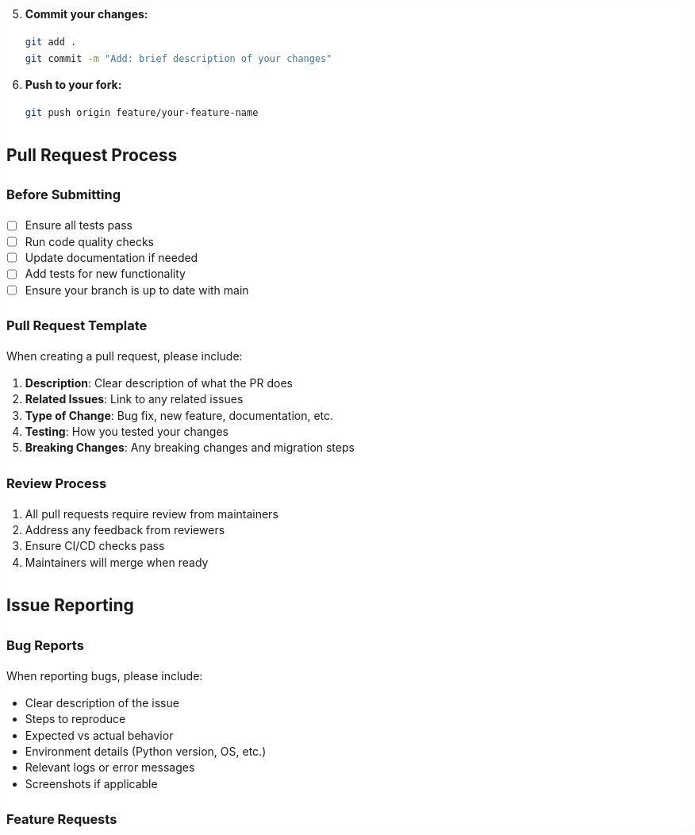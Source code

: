 5. **Commit your changes:**
   ```bash
   git add .
   git commit -m "Add: brief description of your changes"
   ```

6. **Push to your fork:**
   ```bash
   git push origin feature/your-feature-name
   ```

## Pull Request Process

### Before Submitting

- [ ] Ensure all tests pass
- [ ] Run code quality checks
- [ ] Update documentation if needed
- [ ] Add tests for new functionality
- [ ] Ensure your branch is up to date with main

### Pull Request Template

When creating a pull request, please include:

1. **Description**: Clear description of what the PR does
2. **Related Issues**: Link to any related issues
3. **Type of Change**: Bug fix, new feature, documentation, etc.
4. **Testing**: How you tested your changes
5. **Breaking Changes**: Any breaking changes and migration steps

### Review Process

1. All pull requests require review from maintainers
2. Address any feedback from reviewers
3. Ensure CI/CD checks pass
4. Maintainers will merge when ready

## Issue Reporting

### Bug Reports

When reporting bugs, please include:

- Clear description of the issue
- Steps to reproduce
- Expected vs actual behavior
- Environment details (Python version, OS, etc.)
- Relevant logs or error messages
- Screenshots if applicable

### Feature Requests
